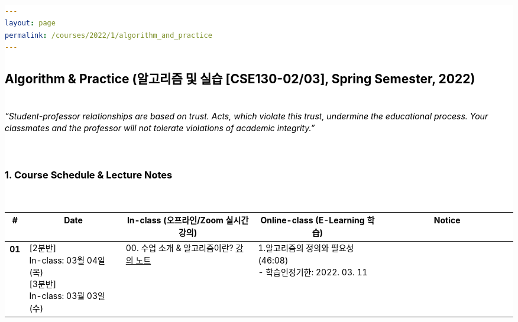```yaml
---
layout: page
permalink: /courses/2022/1/algorithm_and_practice
---
```


<section style="overflow-wrap: anywhere; word-wrap: anywhere;">
    <div class="cw-content container-fluid">
        <div class="cyw-container" style="width: 100%; margin-left: auto; margin-right: auto">
            <div class="container" style="width: 100%; margin-left: auto; margin-right: auto">
                <!--Start Container Div-->
                <div style="background-color:white;" class="container-fluid">
                    <!--Start Content Grid-->
                    <div class="row content">
                        <div class="content-fluid">
                            <div class="cw-content container-fluid">
                                <div class="cyw-container">
                                    <div class="container">
                                        <!--Start Container Div-->
                                        <div style="background-color:white;color:black" class="container-fluid">
                                            <!--Start Content Grid-->
                                            <div class="row content">
                                                <div class="content-wrapper">
                                                    <h2 class="title-level-2">
                                                        Algorithm & Practice (알고리즘 및 실습 [CSE130-02/03], Spring Semester, 2022) </h2>
                                                    <p><em><br>“Student-professor relationships are based on trust. Acts,
                                                        which violate this trust, undermine the educational process.
                                                        Your classmates and the professor will not tolerate violations
                                                        of academic integrity.”</em></p><br>
                                                    <h3 class="title-level-3">1. Course Schedule &amp; Lecture Notes</h3>
                                                    <br/>
                                                    <div>
                                                        <!-- <i class="fas fa-bullhorn"></i> Zoom 실시간/오프라인 강의 Jupyter Notebook 자료: <a href="https://github.com/linklab/supercharged_python/" target="_blank">Click</a>-->
                                                    </div>
                                                    <table class="table table-responsive table-hover">
                                                        <thead class="thead-light">
                                                        <tr>
                                                            <th scope="col" style="width:4%">#</th>
                                                            <th scope="col" style="width:19%">Date</th>
                                                            <th scope="col" style="width:26%">In-class (오프라인/Zoom 실시간 강의)</th>
                                                            <th scope="col" style="width:25%">Online-class (E-Learning 학습)</th>
                                                            <th scope="col" style="width:26%">Notice</th>
                                                        </tr>
                                                        </thead>
                                                        <tbody>
                                                        <tr>
                                                            <th scope="row">01</th>
                                                            <td>
                                                                [2분반]<br/> In-class: 03월 04일(목)
                                                                <br/>
                                                                [3분반]<br/> In-class: 03월 03일(수)
                                                            </td>
                                                            <td>
                                                                00. 수업 소개 & 알고리즘이란?
                                                                <a href="https://www.dropbox.com/s/oji4vwyizmwrksc/01_%EC%95%8C%EA%B3%A0%EB%A6%AC%EC%A6%98%EC%9D%B4%EB%9E%80.pdf?dl=0" target="_blank">
                                                                    <span class="badge badge-warning">강의 노트</span>
                                                                </a>
                                                            </td>
                                                            <td>
                                                                1.알고리즘의 정의와 필요성 (46:08)
                                                                <br/> - 학습인정기한: 2022. 03. 11